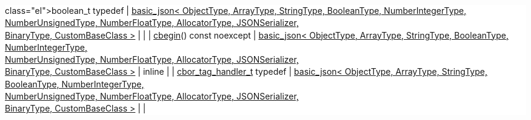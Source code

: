  class="el">boolean_t</a> typedef                                                                                                                                                                                                                                                                                                                        | <a href="classbasic__json.html" class="el">basic_json&lt; ObjectType, 
                                                                                                                                                                                                                                                                                                                                                          ArrayType, StringType, BooleanType, NumberIntegerType,                 
                                                                                                                                                                                                                                                                                                                                                          NumberUnsignedType, NumberFloatType, AllocatorType, JSONSerializer,    
                                                                                                                                                                                                                                                                                                                                                          BinaryType, CustomBaseClass &gt;</a>                                   |                                                                      |
| <a href="classbasic__json.html#a9ab2ece6530b3b2be5b876f80c68dc78"                                                                                                                                                                                                                                                                                      
 class="el">cbegin</a>() const noexcept                                                                                                                                                                                                                                                                                                                  | <a href="classbasic__json.html" class="el">basic_json&lt; ObjectType, 
                                                                                                                                                                                                                                                                                                                                                          ArrayType, StringType, BooleanType, NumberIntegerType,                 
                                                                                                                                                                                                                                                                                                                                                          NumberUnsignedType, NumberFloatType, AllocatorType, JSONSerializer,    
                                                                                                                                                                                                                                                                                                                                                          BinaryType, CustomBaseClass &gt;</a>                                   | <span class="mlabel">inline</span>                                   |
| <a href="classbasic__json.html#a067b4f0e63e55055272fec0a26b5b991"                                                                                                                                                                                                                                                                                      
 class="el">cbor_tag_handler_t</a> typedef                                                                                                                                                                                                                                                                                                               | <a href="classbasic__json.html" class="el">basic_json&lt; ObjectType, 
                                                                                                                                                                                                                                                                                                                                                          ArrayType, StringType, BooleanType, NumberIntegerType,                 
                                                                                                                                                                                                                                                                                                                                                          NumberUnsignedType, NumberFloatType, AllocatorType, JSONSerializer,    
                                                                                                                                                                                                                                                                                                                                                          BinaryType, CustomBaseClass &gt;</a>                                   |                                                                      |